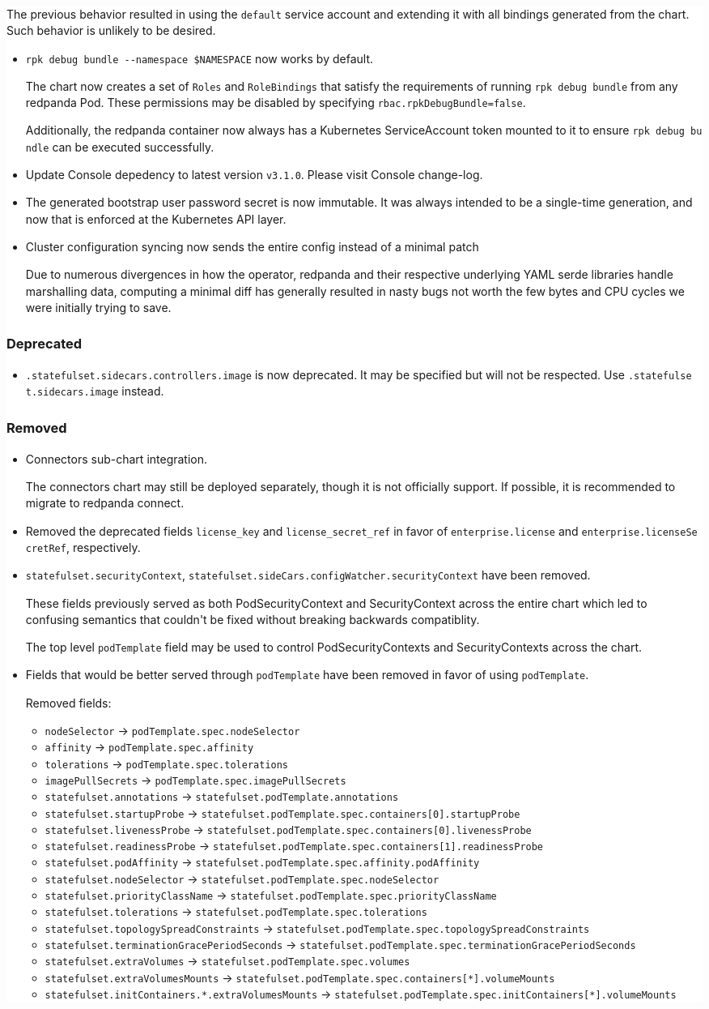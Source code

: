   The previous behavior resulted in using the `default` service account and
  extending it with all bindings generated from the chart. Such behavior is
  unlikely to be desired.
* `rpk debug bundle --namespace $NAMESPACE` now works by default.

  The chart now creates a set of `Roles` and `RoleBindings` that satisfy the
  requirements of running `rpk debug bundle` from any redpanda Pod. These
  permissions may be disabled by specifying `rbac.rpkDebugBundle=false`.

  Additionally, the redpanda container now always has a Kubernetes
  ServiceAccount token mounted to it to ensure `rpk debug bundle` can be
  executed successfully.
* Update Console depedency to latest version `v3.1.0`. Please visit Console change-log.
* The generated bootstrap user password secret is now immutable. It was always intended to be a single-time generation, and now that is enforced at the Kubernetes API layer.
* Cluster configuration syncing now sends the entire config instead of a minimal patch

  Due to numerous divergences in how the operator, redpanda and their
  respective underlying YAML serde libraries handle marshalling data, computing
  a minimal diff has generally resulted in nasty bugs not worth the few bytes
  and CPU cycles we were initially trying to save.
### Deprecated
* `.statefulset.sidecars.controllers.image` is now deprecated. It may be specified but will not be respected. Use `.statefulset.sidecars.image` instead.
### Removed
* Connectors sub-chart integration.

  The connectors chart may still be deployed separately, though it is not
  officially support. If possible, it is recommended to migrate to redpanda
  connect.
* Removed the deprecated fields `license_key` and `license_secret_ref` in favor
of `enterprise.license` and `enterprise.licenseSecretRef`, respectively.
* `statefulset.securityContext`, `statefulset.sideCars.configWatcher.securityContext` have been removed.

  These fields previously served as both PodSecurityContext and SecurityContext
  across the entire chart which led to confusing semantics that couldn't be
  fixed without breaking backwards compatiblity.

  The top level `podTemplate` field may be used to control
  PodSecurityContexts and SecurityContexts across the chart.
* Fields that would be better served through `podTemplate` have been removed in favor of using `podTemplate`.

  Removed fields:
  - `nodeSelector` -> `podTemplate.spec.nodeSelector`
  - `affinity` -> `podTemplate.spec.affinity`
  - `tolerations` -> `podTemplate.spec.tolerations`
  - `imagePullSecrets` -> `podTemplate.spec.imagePullSecrets`
  - `statefulset.annotations` -> `statefulset.podTemplate.annotations`
  - `statefulset.startupProbe` -> `statefulset.podTemplate.spec.containers[0].startupProbe`
  - `statefulset.livenessProbe` -> `statefulset.podTemplate.spec.containers[0].livenessProbe`
  - `statefulset.readinessProbe` -> `statefulset.podTemplate.spec.containers[1].readinessProbe`
  - `statefulset.podAffinity` -> `statefulset.podTemplate.spec.affinity.podAffinity`
  - `statefulset.nodeSelector` -> `statefulset.podTemplate.spec.nodeSelector`
  - `statefulset.priorityClassName` -> `statefulset.podTemplate.spec.priorityClassName`
  - `statefulset.tolerations` -> `statefulset.podTemplate.spec.tolerations`
  - `statefulset.topologySpreadConstraints` -> `statefulset.podTemplate.spec.topologySpreadConstraints`
  - `statefulset.terminationGracePeriodSeconds` -> `statefulset.podTemplate.spec.terminationGracePeriodSeconds`
  - `statefulset.extraVolumes` -> `statefulset.podTemplate.spec.volumes`
  - `statefulset.extraVolumesMounts` -> `statefulset.podTemplate.spec.containers[*].volumeMounts`
  - `statefulset.initContainers.*.extraVolumesMounts` -> `statefulset.podTemplate.spec.initContainers[*].volumeMounts`